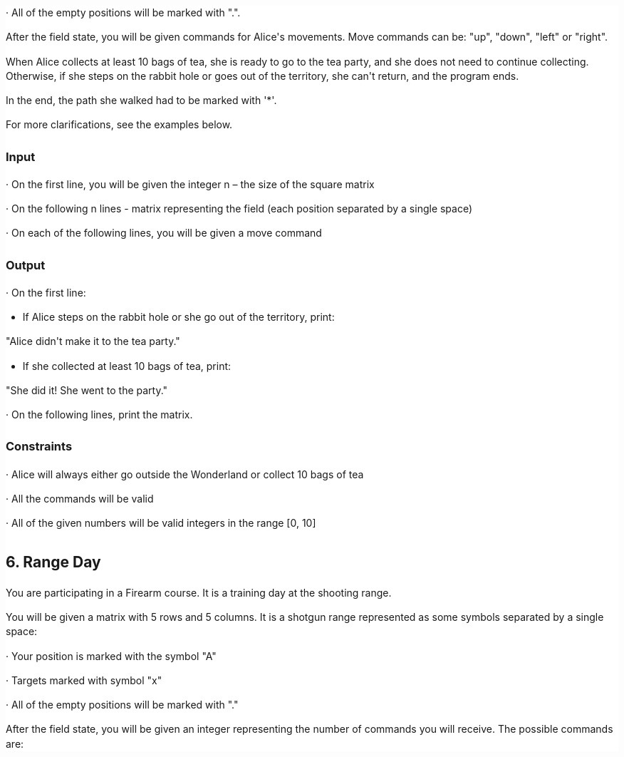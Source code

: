 · All of the empty positions will be marked with ".".

After the field state, you will be given commands for Alice's movements. Move commands can be: "up", "down", "left" or "right".

When Alice collects at least 10 bags of tea, she is ready to go to the tea party, and she does not need to continue collecting. Otherwise, if she steps on the rabbit hole or goes out of the territory, she can't return, and the program ends.

In the end, the path she walked had to be marked with '*'.

For more clarifications, see the examples below.

### Input

· On the first line, you will be given the integer n – the size of the square matrix

· On the following n lines - matrix representing the field (each position separated by a single space)

· On each of the following lines, you will be given a move command

### Output

· On the first line:

* If Alice steps on the rabbit hole or she go out of the territory, print:

"Alice didn't make it to the tea party."

* If she collected at least 10 bags of tea, print:

"She did it! She went to the party."

· On the following lines, print the matrix.

### Constraints

· Alice will always either go outside the Wonderland or collect 10 bags of tea

· All the commands will be valid

· All of the given numbers will be valid integers in the range [0, 10]

## 6. Range Day

You are participating in a Firearm course. It is a training day at the shooting range.

You will be given a matrix with 5 rows and 5 columns. It is a shotgun range represented as some symbols separated by a single space:

· Your position is marked with the symbol "A"

· Targets marked with symbol "x"

· All of the empty positions will be marked with "."

After the field state, you will be given an integer representing the number of commands you will receive. The possible commands are:
